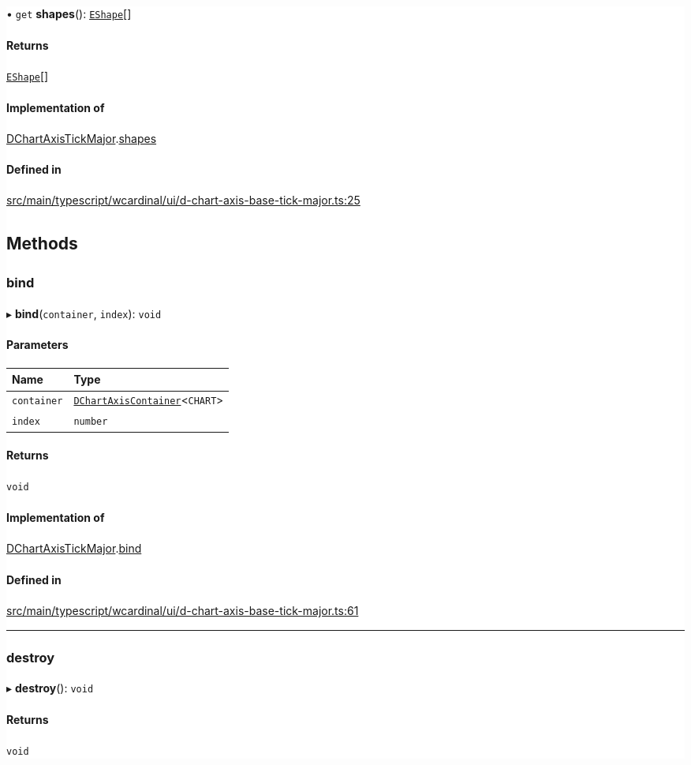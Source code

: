 • `get` **shapes**(): [`EShape`](../interfaces/EShape.md)[]

#### Returns

[`EShape`](../interfaces/EShape.md)[]

#### Implementation of

[DChartAxisTickMajor](../interfaces/DChartAxisTickMajor.md).[shapes](../interfaces/DChartAxisTickMajor.md#shapes)

#### Defined in

[src/main/typescript/wcardinal/ui/d-chart-axis-base-tick-major.ts:25](https://github.com/winter-cardinal/winter-cardinal-ui/blob/v0.310.1/src/main/typescript/wcardinal/ui/d-chart-axis-base-tick-major.ts#L25)

## Methods

### bind

▸ **bind**(`container`, `index`): `void`

#### Parameters

| Name | Type |
| :------ | :------ |
| `container` | [`DChartAxisContainer`](../interfaces/DChartAxisContainer.md)\<`CHART`\> |
| `index` | `number` |

#### Returns

`void`

#### Implementation of

[DChartAxisTickMajor](../interfaces/DChartAxisTickMajor.md).[bind](../interfaces/DChartAxisTickMajor.md#bind)

#### Defined in

[src/main/typescript/wcardinal/ui/d-chart-axis-base-tick-major.ts:61](https://github.com/winter-cardinal/winter-cardinal-ui/blob/v0.310.1/src/main/typescript/wcardinal/ui/d-chart-axis-base-tick-major.ts#L61)

___

### destroy

▸ **destroy**(): `void`

#### Returns

`void`
